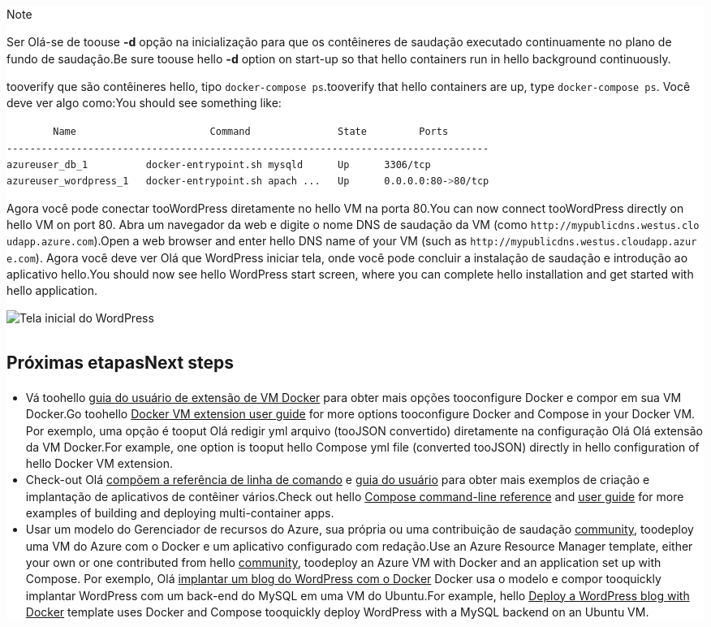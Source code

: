 > [!NOTE]
> <span data-ttu-id="c8b15-146">Ser Olá-se de toouse **-d** opção na inicialização para que os contêineres de saudação executado continuamente no plano de fundo de saudação.</span><span class="sxs-lookup"><span data-stu-id="c8b15-146">Be sure toouse hello **-d** option on start-up so that hello containers run in hello background continuously.</span></span>


<span data-ttu-id="c8b15-147">tooverify que são contêineres hello, tipo `docker-compose ps`.</span><span class="sxs-lookup"><span data-stu-id="c8b15-147">tooverify that hello containers are up, type `docker-compose ps`.</span></span> <span data-ttu-id="c8b15-148">Você deve ver algo como:</span><span class="sxs-lookup"><span data-stu-id="c8b15-148">You should see something like:</span></span>

```bash
        Name                       Command               State         Ports
-----------------------------------------------------------------------------------
azureuser_db_1          docker-entrypoint.sh mysqld      Up      3306/tcp
azureuser_wordpress_1   docker-entrypoint.sh apach ...   Up      0.0.0.0:80->80/tcp
```

<span data-ttu-id="c8b15-149">Agora você pode conectar tooWordPress diretamente no hello VM na porta 80.</span><span class="sxs-lookup"><span data-stu-id="c8b15-149">You can now connect tooWordPress directly on hello VM on port 80.</span></span> <span data-ttu-id="c8b15-150">Abra um navegador da web e digite o nome DNS de saudação da VM (como `http://mypublicdns.westus.cloudapp.azure.com`).</span><span class="sxs-lookup"><span data-stu-id="c8b15-150">Open a web browser and enter hello DNS name of your VM (such as `http://mypublicdns.westus.cloudapp.azure.com`).</span></span> <span data-ttu-id="c8b15-151">Agora você deve ver Olá que WordPress iniciar tela, onde você pode concluir a instalação de saudação e introdução ao aplicativo hello.</span><span class="sxs-lookup"><span data-stu-id="c8b15-151">You should now see hello WordPress start screen, where you can complete hello installation and get started with hello application.</span></span>

![Tela inicial do WordPress][wordpress_start]

## <a name="next-steps"></a><span data-ttu-id="c8b15-153">Próximas etapas</span><span class="sxs-lookup"><span data-stu-id="c8b15-153">Next steps</span></span>
* <span data-ttu-id="c8b15-154">Vá toohello [guia do usuário de extensão de VM Docker](https://github.com/Azure/azure-docker-extension/blob/master/README.md) para obter mais opções tooconfigure Docker e compor em sua VM Docker.</span><span class="sxs-lookup"><span data-stu-id="c8b15-154">Go toohello [Docker VM extension user guide](https://github.com/Azure/azure-docker-extension/blob/master/README.md) for more options tooconfigure Docker and Compose in your Docker VM.</span></span> <span data-ttu-id="c8b15-155">Por exemplo, uma opção é tooput Olá redigir yml arquivo (tooJSON convertido) diretamente na configuração Olá Olá extensão da VM Docker.</span><span class="sxs-lookup"><span data-stu-id="c8b15-155">For example, one option is tooput hello Compose yml file (converted tooJSON) directly in hello configuration of hello Docker VM extension.</span></span>
* <span data-ttu-id="c8b15-156">Check-out Olá [compõem a referência de linha de comando](http://docs.docker.com/compose/reference/) e [guia do usuário](http://docs.docker.com/compose/) para obter mais exemplos de criação e implantação de aplicativos de contêiner vários.</span><span class="sxs-lookup"><span data-stu-id="c8b15-156">Check out hello [Compose command-line reference](http://docs.docker.com/compose/reference/) and [user guide](http://docs.docker.com/compose/) for more examples of building and deploying multi-container apps.</span></span>
* <span data-ttu-id="c8b15-157">Usar um modelo do Gerenciador de recursos do Azure, sua própria ou uma contribuição de saudação [community](https://azure.microsoft.com/documentation/templates/), toodeploy uma VM do Azure com o Docker e um aplicativo configurado com redação.</span><span class="sxs-lookup"><span data-stu-id="c8b15-157">Use an Azure Resource Manager template, either your own or one contributed from hello [community](https://azure.microsoft.com/documentation/templates/), toodeploy an Azure VM with Docker and an application set up with Compose.</span></span> <span data-ttu-id="c8b15-158">Por exemplo, Olá [implantar um blog do WordPress com o Docker](https://github.com/Azure/azure-quickstart-templates/tree/master/docker-wordpress-mysql) Docker usa o modelo e compor tooquickly implantar WordPress com um back-end do MySQL em uma VM do Ubuntu.</span><span class="sxs-lookup"><span data-stu-id="c8b15-158">For example, hello [Deploy a WordPress blog with Docker](https://github.com/Azure/azure-quickstart-templates/tree/master/docker-wordpress-mysql) template uses Docker and Compose tooquickly deploy WordPress with a MySQL backend on an Ubuntu VM.</span></span>

[wordpress_start]: media/docker-compose-quickstart/WordPress.png